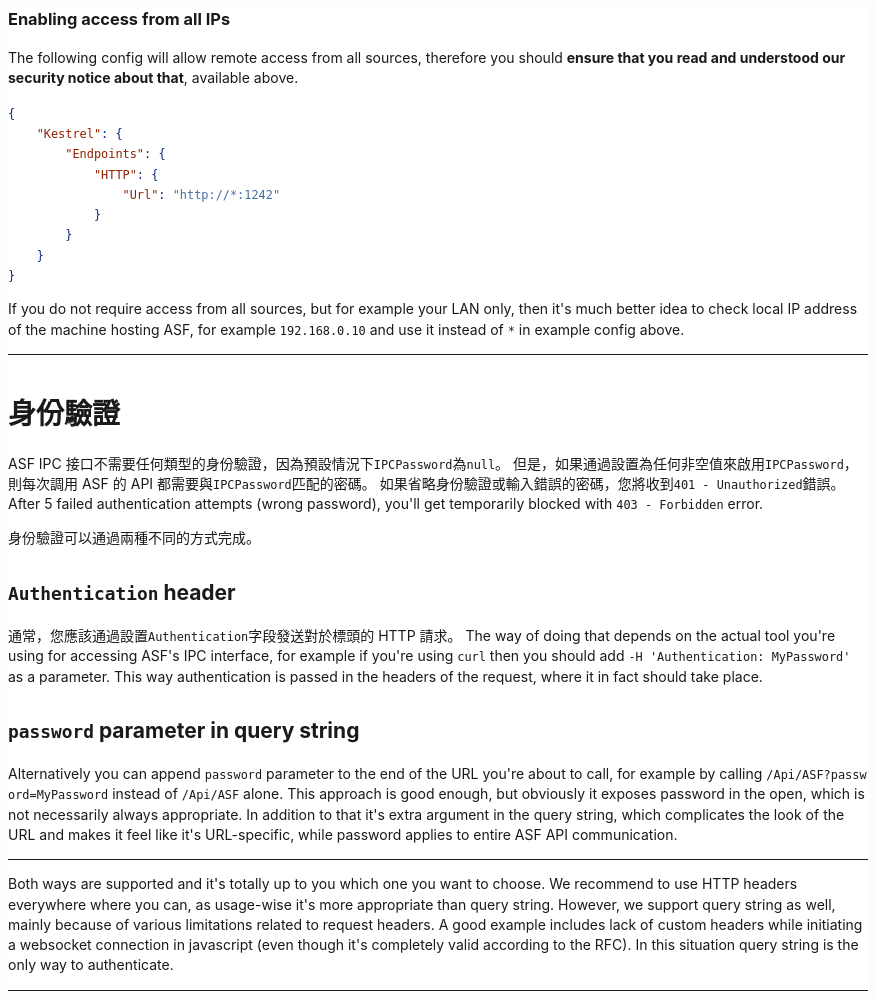 
### Enabling access from all IPs

The following config will allow remote access from all sources, therefore you should **ensure that you read and understood our security notice about that**, available above.

```json
{
    "Kestrel": {
        "Endpoints": {
            "HTTP": {
                "Url": "http://*:1242"
            }
        }
    }
}
```

If you do not require access from all sources, but for example your LAN only, then it's much better idea to check local IP address of the machine hosting ASF, for example `192.168.0.10` and use it instead of `*` in example config above.

---

# 身份驗證

ASF IPC 接口不需要任何類型的身份驗證，因為預設情況下` IPCPassword `為` null `。 但是，如果通過設置為任何非空值來啟用` IPCPassword `，則每次調用 ASF 的 API 都需要與` IPCPassword `匹配的密碼。 如果省略身份驗證或輸入錯誤的密碼，您將收到`401 - Unauthorized`錯誤。 After 5 failed authentication attempts (wrong password), you'll get temporarily blocked with `403 - Forbidden` error.

身份驗證可以通過兩種不同的方式完成。

## `Authentication` header

通常，您應該通過設置` Authentication `字段發送對於標頭的 HTTP 請求。 The way of doing that depends on the actual tool you're using for accessing ASF's IPC interface, for example if you're using `curl` then you should add `-H 'Authentication: MyPassword'` as a parameter. This way authentication is passed in the headers of the request, where it in fact should take place.

## `password` parameter in query string

Alternatively you can append `password` parameter to the end of the URL you're about to call, for example by calling `/Api/ASF?password=MyPassword` instead of `/Api/ASF` alone. This approach is good enough, but obviously it exposes password in the open, which is not necessarily always appropriate. In addition to that it's extra argument in the query string, which complicates the look of the URL and makes it feel like it's URL-specific, while password applies to entire ASF API communication.

---

Both ways are supported and it's totally up to you which one you want to choose. We recommend to use HTTP headers everywhere where you can, as usage-wise it's more appropriate than query string. However, we support query string as well, mainly because of various limitations related to request headers. A good example includes lack of custom headers while initiating a websocket connection in javascript (even though it's completely valid according to the RFC). In this situation query string is the only way to authenticate.

---